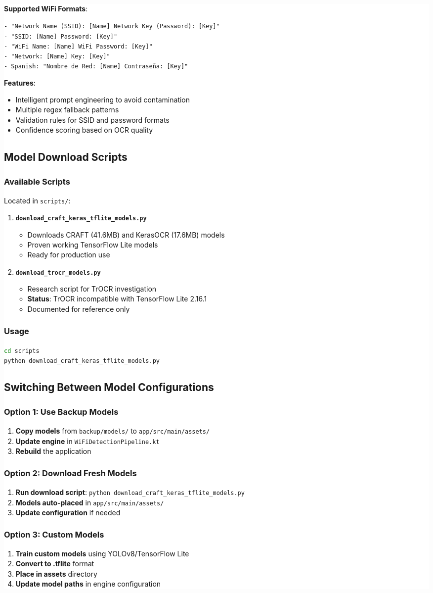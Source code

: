 **Supported WiFi Formats**:
```
- "Network Name (SSID): [Name] Network Key (Password): [Key]"
- "SSID: [Name] Password: [Key]"
- "WiFi Name: [Name] WiFi Password: [Key]"
- "Network: [Name] Key: [Key]"
- Spanish: "Nombre de Red: [Name] Contraseña: [Key]"
```

**Features**:
- Intelligent prompt engineering to avoid contamination
- Multiple regex fallback patterns
- Validation rules for SSID and password formats
- Confidence scoring based on OCR quality

## Model Download Scripts

### Available Scripts
Located in `scripts/`:

1. **`download_craft_keras_tflite_models.py`**
   - Downloads CRAFT (41.6MB) and KerasOCR (17.6MB) models
   - Proven working TensorFlow Lite models
   - Ready for production use

2. **`download_trocr_models.py`**
   - Research script for TrOCR investigation
   - **Status**: TrOCR incompatible with TensorFlow Lite 2.16.1
   - Documented for reference only

### Usage
```bash
cd scripts
python download_craft_keras_tflite_models.py
```

## Switching Between Model Configurations

### Option 1: Use Backup Models
1. **Copy models** from `backup/models/` to `app/src/main/assets/`
2. **Update engine** in `WiFiDetectionPipeline.kt`
3. **Rebuild** the application

### Option 2: Download Fresh Models
1. **Run download script**: `python download_craft_keras_tflite_models.py`
2. **Models auto-placed** in `app/src/main/assets/`
3. **Update configuration** if needed

### Option 3: Custom Models
1. **Train custom models** using YOLOv8/TensorFlow Lite
2. **Convert to .tflite** format
3. **Place in assets** directory
4. **Update model paths** in engine configuration
